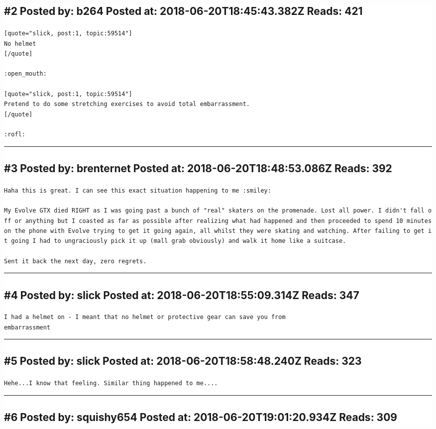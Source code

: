 ## \#2 Posted by: b264 Posted at: 2018-06-20T18:45:43.382Z Reads: 421

```
[quote="slick, post:1, topic:59514"]
No helmet
[/quote]

:open_mouth:

[quote="slick, post:1, topic:59514"]
Pretend to do some stretching exercises to avoid total embarrassment.
[/quote]

:rofl:
```

---
## \#3 Posted by: brenternet Posted at: 2018-06-20T18:48:53.086Z Reads: 392

```
Haha this is great. I can see this exact situation happening to me :smiley: 

My Evolve GTX died RIGHT as I was going past a bunch of "real" skaters on the promenade. Lost all power. I didn't fall off or anything but I coasted as far as possible after realizing what had happened and then proceeded to spend 10 minutes on the phone with Evolve trying to get it going again, all whilst they were skating and watching. After failing to get it going I had to ungraciously pick it up (mall grab obviously) and walk it home like a suitcase.

Sent it back the next day, zero regrets.
```

---
## \#4 Posted by: slick Posted at: 2018-06-20T18:55:09.314Z Reads: 347

```
I had a helmet on - I meant that no helmet or protective gear can save you from 
embarrassment
```

---
## \#5 Posted by: slick Posted at: 2018-06-20T18:58:48.240Z Reads: 323

```
Hehe...I know that feeling. Similar thing happened to me....
```

---
## \#6 Posted by: squishy654 Posted at: 2018-06-20T19:01:20.934Z Reads: 309
